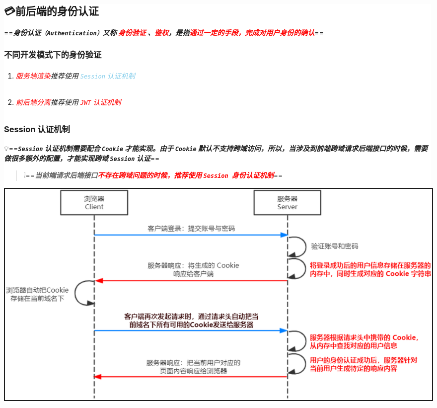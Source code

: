 





## 💳前后端的身份认证

==***身份认证`（Authentication）`又称 <span style=color:red;>身份验证</span> 、<span style=color:red;>鉴权</span>，是指<span style=color:red;>通过一定的手段，完成对用户身份的确认</span>***==





### 不同开发模式下的身份验证

1. ###### *<span style=color:red;>服务端渲染</span>推荐使用 <span style=color:skyblue;>`Session` 认证机制</span>*

2. ###### *<span style=color:red;>前后端分离</span>推荐使用 <span style=color:red;>`JWT` 认证机制</span>*







### Session 认证机制

💡==***`Session` 认证机制需要配合 `Cookie` 才能实现。由于 `Cookie` 默认不支持跨域访问，所以，当涉及到前端跨域请求后端接口的时候，需要做很多额外的配置，才能实现跨域 `Session` 认证***==

> :grey_exclamation:==***当前端请求后端接口<span style=color:red;>不存在跨域问题的时候，推荐使用 `Session `身份认证机制</span>***==

<img src="images/session.png" alt="session" style="zoom:100%;border: 2px solid;" title="Session工作原理" />
